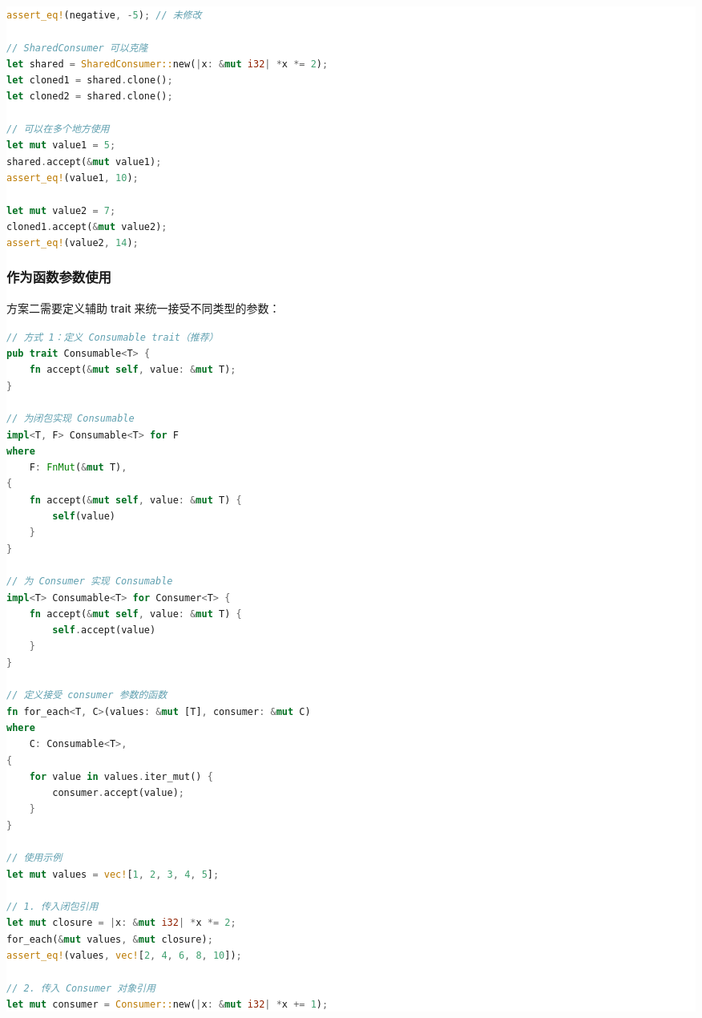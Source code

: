 ```rust
assert_eq!(negative, -5); // 未修改

// SharedConsumer 可以克隆
let shared = SharedConsumer::new(|x: &mut i32| *x *= 2);
let cloned1 = shared.clone();
let cloned2 = shared.clone();

// 可以在多个地方使用
let mut value1 = 5;
shared.accept(&mut value1);
assert_eq!(value1, 10);

let mut value2 = 7;
cloned1.accept(&mut value2);
assert_eq!(value2, 14);
```

### 作为函数参数使用

方案二需要定义辅助 trait 来统一接受不同类型的参数：

```rust
// 方式 1：定义 Consumable trait（推荐）
pub trait Consumable<T> {
    fn accept(&mut self, value: &mut T);
}

// 为闭包实现 Consumable
impl<T, F> Consumable<T> for F
where
    F: FnMut(&mut T),
{
    fn accept(&mut self, value: &mut T) {
        self(value)
    }
}

// 为 Consumer 实现 Consumable
impl<T> Consumable<T> for Consumer<T> {
    fn accept(&mut self, value: &mut T) {
        self.accept(value)
    }
}

// 定义接受 consumer 参数的函数
fn for_each<T, C>(values: &mut [T], consumer: &mut C)
where
    C: Consumable<T>,
{
    for value in values.iter_mut() {
        consumer.accept(value);
    }
}

// 使用示例
let mut values = vec![1, 2, 3, 4, 5];

// 1. 传入闭包引用
let mut closure = |x: &mut i32| *x *= 2;
for_each(&mut values, &mut closure);
assert_eq!(values, vec![2, 4, 6, 8, 10]);

// 2. 传入 Consumer 对象引用
let mut consumer = Consumer::new(|x: &mut i32| *x += 1);
```